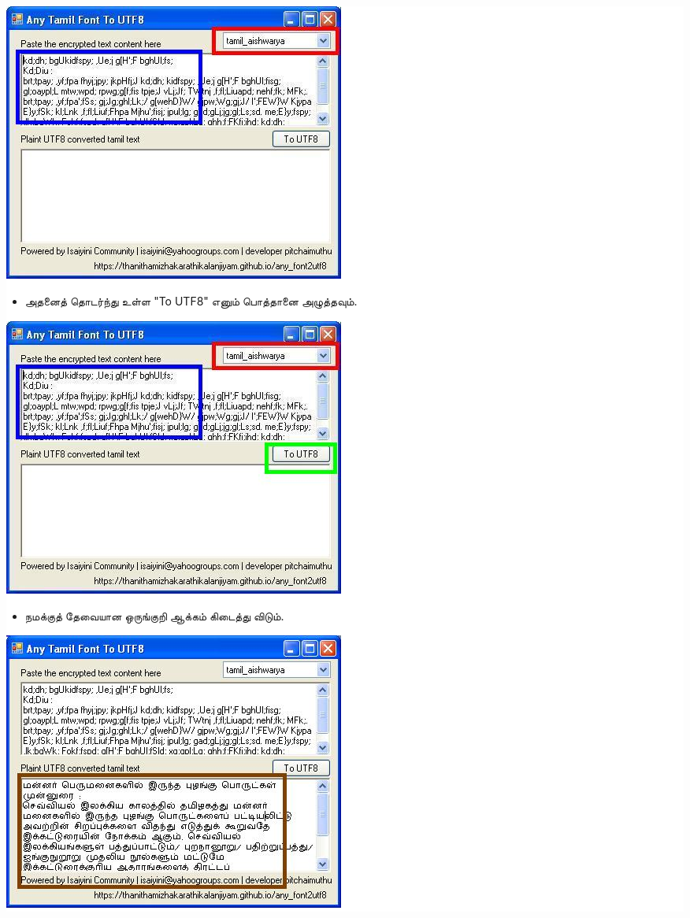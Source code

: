 ![](/images/ta2utf8_4.JPG)    
- அதனைத் தொடர்ந்து உள்ள "To UTF8" எனும் பொத்தானை அழுத்தவும்.    
    
![](/images/ta2utf8_5.JPG)    
- நமக்குத் தேவையான ஒருங்குறி ஆக்கம் கிடைத்து விடும்.    
    
![](/images/ta2utf8_7.JPG)    
    
